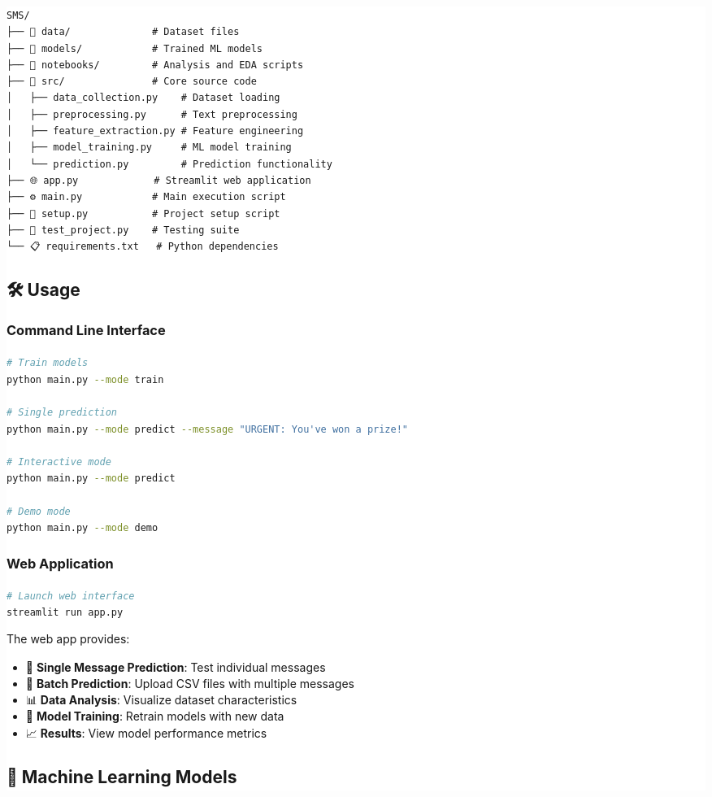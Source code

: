 ```
SMS/
├── 📂 data/              # Dataset files
├── 📂 models/            # Trained ML models
├── 📂 notebooks/         # Analysis and EDA scripts
├── 📂 src/               # Core source code
│   ├── data_collection.py    # Dataset loading
│   ├── preprocessing.py      # Text preprocessing
│   ├── feature_extraction.py # Feature engineering
│   ├── model_training.py     # ML model training
│   └── prediction.py         # Prediction functionality
├── 🌐 app.py             # Streamlit web application
├── ⚙️ main.py            # Main execution script
├── 🔧 setup.py           # Project setup script
├── 🧪 test_project.py    # Testing suite
└── 📋 requirements.txt   # Python dependencies
```

## 🛠️ Usage

### Command Line Interface

```bash
# Train models
python main.py --mode train

# Single prediction
python main.py --mode predict --message "URGENT: You've won a prize!"

# Interactive mode
python main.py --mode predict

# Demo mode
python main.py --mode demo
```

### Web Application

```bash
# Launch web interface
streamlit run app.py
```

The web app provides:
- 📝 **Single Message Prediction**: Test individual messages
- 📄 **Batch Prediction**: Upload CSV files with multiple messages
- 📊 **Data Analysis**: Visualize dataset characteristics
- 🎯 **Model Training**: Retrain models with new data
- 📈 **Results**: View model performance metrics

## 🤖 Machine Learning Models
